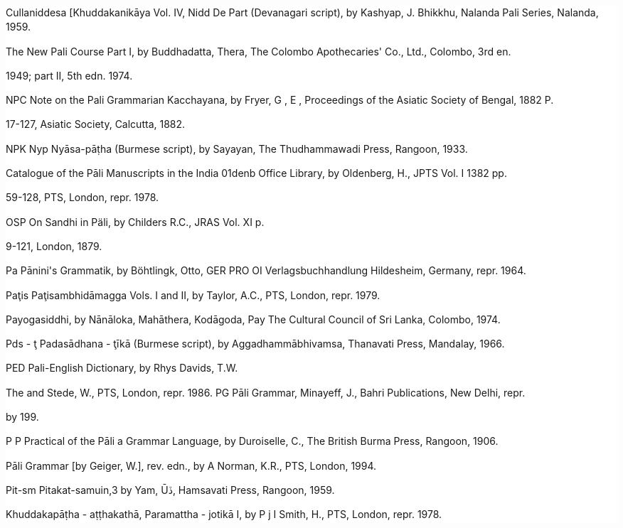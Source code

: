 Cullaniddesa  [Khuddakanikāya Vol.  IV, 
Nidd De Part
(Devanagari  script), by Kashyap, J.  Bhikkhu, Nalanda Pali Series, Nalanda, 1959.

The New Pali Course Part I, by  Buddhadatta,  Thera, The Colombo Apothecaries' Co., Ltd., Colombo, 3rd en.

1949; part II, 5th edn. 1974.

NPC
Note on the Pali Grammarian Kacchayana, by Fryer, G , E ,
Proceedings of the Asiatic Society of Bengal, 1882 P.

17-127, Asiatic Society, Calcutta, 1882.

NPK
Nyp Nyāsa-pāṭha   (Burmese   script),   by Sayayan, The Thudhammawadi Press, Rangoon, 1933.

Catalogue  of the Pāli Manuscripts  in  the India 01denb Office Library, by Oldenberg, H., JPTS Vol. I 1382  pp.

59-128, PTS, London, repr. 1978.

OSP
On Sandhi in Päli, by Childers  R.C., JRAS Vol. XI
p.

9-121, London, 1879.

Pa Pānini's  Grammatik,  by Böhtlingk,  Otto, GER PRO
OI
Verlagsbuchhandlung Hildesheim, Germany, repr. 1964.

Paţis  Paţisambhidāmagga Vols. I and II, by Taylor,  A.C.,
PTS, London, repr. 1979.

Payogasiddhi, by  Nānāloka, Mahāthera,  Kodāgoda, Pay The Cultural Council of Sri Lanka, Colombo, 1974.

Pds - ţ Padasādhana - ţīkā (Burmese script), by Aggadhammābhivamsa, Thanavati Press, Mandalay, 1966.

PED
Pali-English Dictionary, by Rhys Davids, T.W. 

The and Stede,  W., PTS, London, repr. 1986. PG  Pāli  Grammar, Minayeff, J., Bahri Publications, New Delhi,  repr.

by 199.

P P
Practical of the  Pāli a Grammar Language, by Duroiselle, C., The British Burma Press, Rangoon, 1906.

Pāli Grammar [by Geiger, W.], rev. edn., by A
Norman, K.R., PTS, London, 1994.

Pit-sm  Pitakat-samuin,3  by  Yam,  Ūڏ,  Hamsavati Press, Rangoon, 1959.

 Khuddakapāṭha - aṭṭhakathā, Paramattha - jotikā I, by P j I
Smith, H., PTS, London, repr. 1978.
